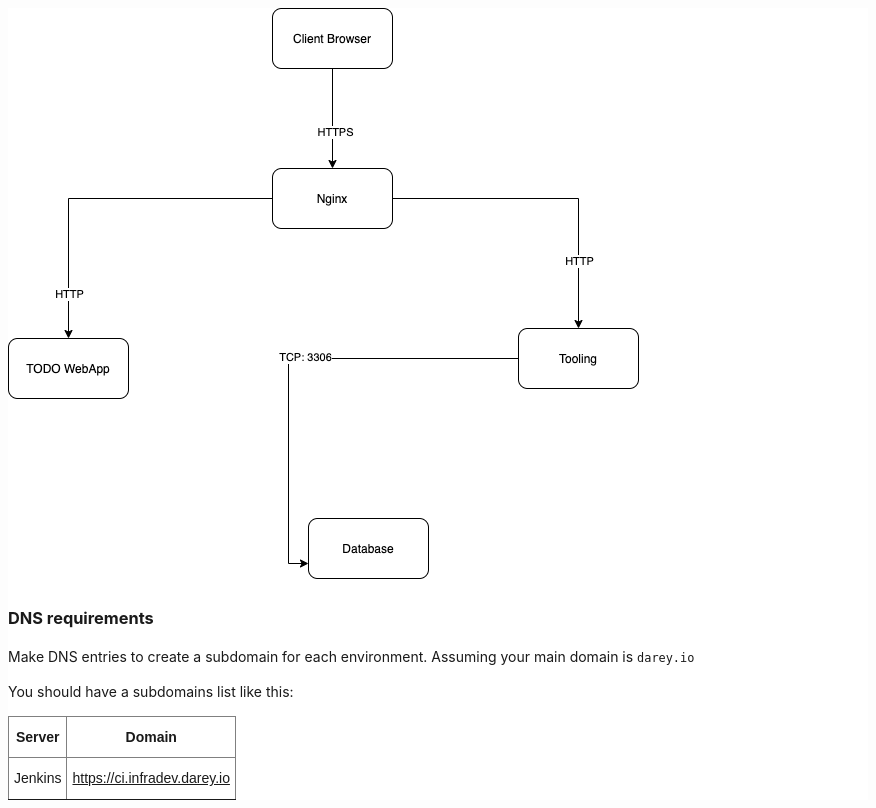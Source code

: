 ![](./images/Project-14-Pentest-Environment.png)


### DNS requirements

Make DNS entries to create a subdomain for each environment. Assuming your main domain is `darey.io`

You should have a subdomains list like this:

<style type="text/css">
.tg  {border-collapse:collapse;border-spacing:0;}
.tg td{border-color:black;border-style:solid;border-width:1px;font-family:Arial, sans-serif;font-size:14px;
  overflow:hidden;padding:10px 5px;word-break:normal;}
.tg th{border-color:black;border-style:solid;border-width:1px;font-family:Arial, sans-serif;font-size:14px;
  font-weight:normal;overflow:hidden;padding:10px 5px;word-break:normal;}
.tg .tg-baqh{text-align:center;vertical-align:top}
.tg .tg-c3ow{border-color:inherit;text-align:center;vertical-align:top}
.tg .tg-7btt{border-color:inherit;font-weight:bold;text-align:center;vertical-align:top}
</style>
<table class="tg">
<thead>
  <tr>
    <th class="tg-7btt">Server</th>
    <th class="tg-7btt">Domain</th>
  </tr>
</thead>
<tbody>
  <tr>
    <td class="tg-c3ow">Jenkins</td>
    <td class="tg-c3ow"><a href="https://ci.infradev.darey.io/" target="_blank" rel="noopener noreferrer">https://ci.infradev.darey.io</a></td>
  </tr>
  <tr>